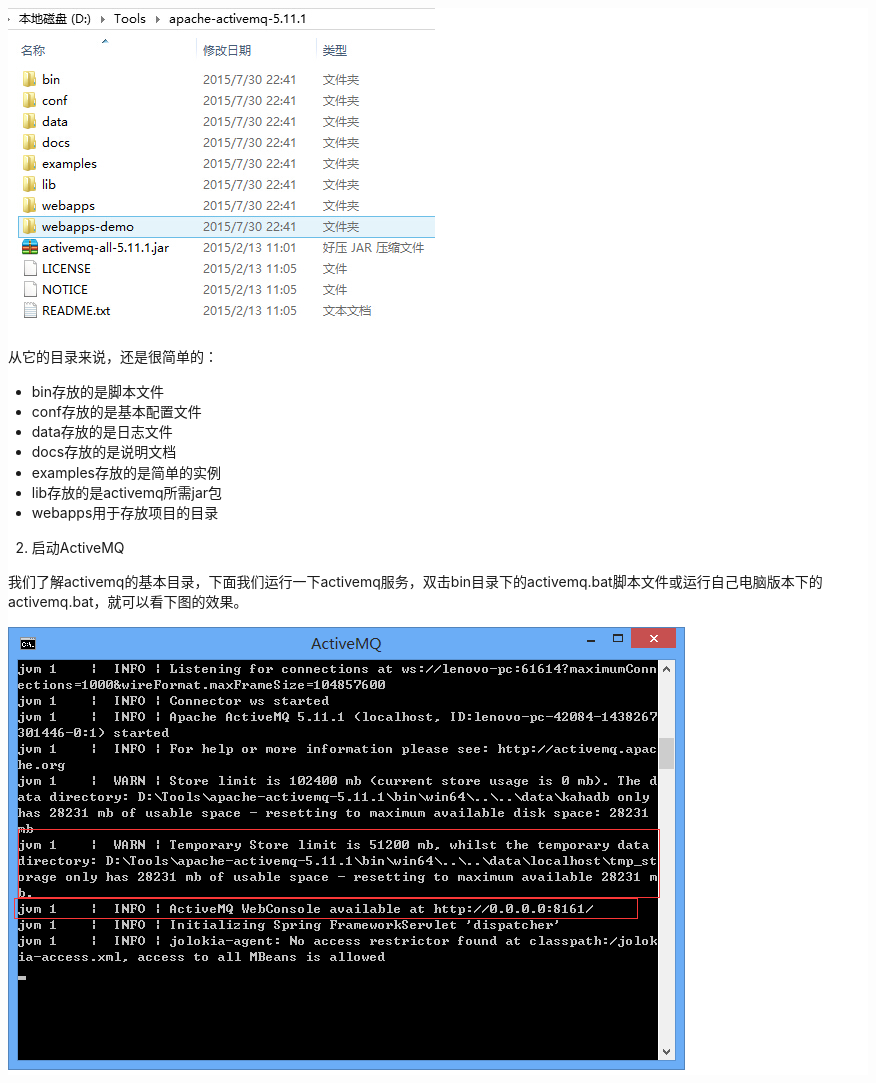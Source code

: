 ![](images/20150730224628161.png)

从它的目录来说，还是很简单的：
- bin存放的是脚本文件
- conf存放的是基本配置文件
- data存放的是日志文件
- docs存放的是说明文档
- examples存放的是简单的实例
- lib存放的是activemq所需jar包
- webapps用于存放项目的目录

2. 启动ActiveMQ

我们了解activemq的基本目录，下面我们运行一下activemq服务，双击bin目录下的activemq.bat脚本文件或运行自己电脑版本下的activemq.bat，就可以看下图的效果。

![](images/20150730230036054.png)

